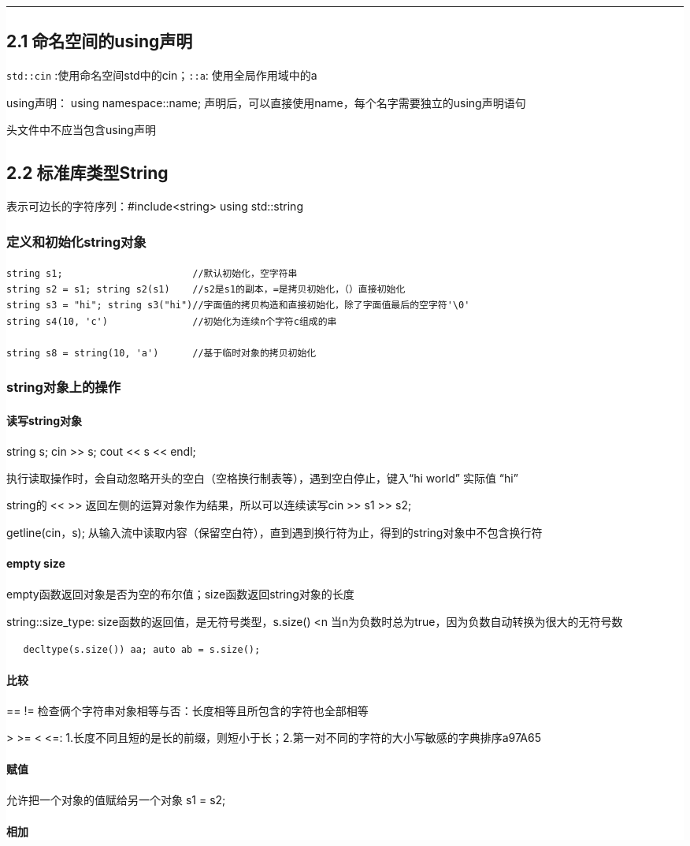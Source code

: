 ----

## 2.1 命名空间的using声明

`std::cin` :使用命名空间std中的cin；`::a`: 使用全局作用域中的a

using声明： using namespace::name; 声明后，可以直接使用name，每个名字需要独立的using声明语句

头文件中不应当包含using声明

## 2.2 标准库类型String

表示可边长的字符序列：#include\<string> using std::string

### 定义和初始化string对象

```
string s1;                       //默认初始化，空字符串
string s2 = s1; string s2(s1)    //s2是s1的副本，=是拷贝初始化，（）直接初始化
string s3 = "hi"; string s3("hi")//字面值的拷贝构造和直接初始化，除了字面值最后的空字符'\0'
string s4(10, 'c')               //初始化为连续n个字符c组成的串

string s8 = string(10, 'a')      //基于临时对象的拷贝初始化
```

### string对象上的操作

#### 读写string对象

string s; cin >> s; cout << s << endl;

执行读取操作时，会自动忽略开头的空白（空格换行制表等），遇到空白停止，键入“hi world” 实际值 “hi”

string的  << >> 返回左侧的运算对象作为结果，所以可以连续读写cin >> s1 >> s2;

getline(cin，s); 从输入流中读取内容（保留空白符），直到遇到换行符为止，得到的string对象中不包含换行符

#### empty size

empty函数返回对象是否为空的布尔值；size函数返回string对象的长度

string::size_type: size函数的返回值，是无符号类型，s.size() <n 当n为负数时总为true，因为负数自动转换为很大的无符号数

`	decltype(s.size()) aa; auto ab = s.size();`

#### 比较

== != 检查俩个字符串对象相等与否：长度相等且所包含的字符也全部相等

\> >= < <=: 1.长度不同且短的是长的前缀，则短小于长；2.第一对不同的字符的大小写敏感的字典排序a97A65

#### 赋值

允许把一个对象的值赋给另一个对象 s1 = s2;

#### 相加
